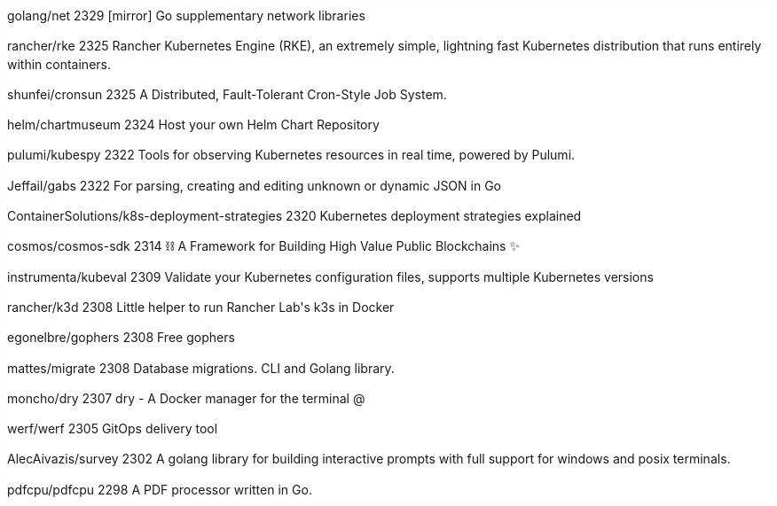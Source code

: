 
golang/net                                 2329
[mirror] Go supplementary network libraries


rancher/rke                                2325
Rancher Kubernetes Engine (RKE), an extremely simple, lightning fast Kubernetes distribution that runs entirely within containers.


shunfei/cronsun                            2325
A Distributed, Fault-Tolerant Cron-Style Job System.


helm/chartmuseum                           2324
Host your own Helm Chart Repository


pulumi/kubespy                             2322
Tools for observing Kubernetes resources in real time, powered by Pulumi.


Jeffail/gabs                               2322
For parsing, creating and editing unknown or dynamic JSON in Go


ContainerSolutions/k8s-deployment-strategies 2320
Kubernetes deployment strategies explained


cosmos/cosmos-sdk                          2314
:chains: A Framework for Building High Value Public Blockchains :sparkles:


instrumenta/kubeval                        2309
Validate your Kubernetes configuration files, supports multiple Kubernetes versions


rancher/k3d                                2308
Little helper to run Rancher Lab's k3s in Docker


egonelbre/gophers                          2308
Free gophers


mattes/migrate                             2308
Database migrations. CLI and Golang library.


moncho/dry                                 2307
dry - A Docker manager for the terminal @


werf/werf                                  2305
GitOps delivery tool


AlecAivazis/survey                         2302
A golang library for building interactive prompts with full support for windows and posix terminals.


pdfcpu/pdfcpu                              2298
A PDF processor written in Go.
